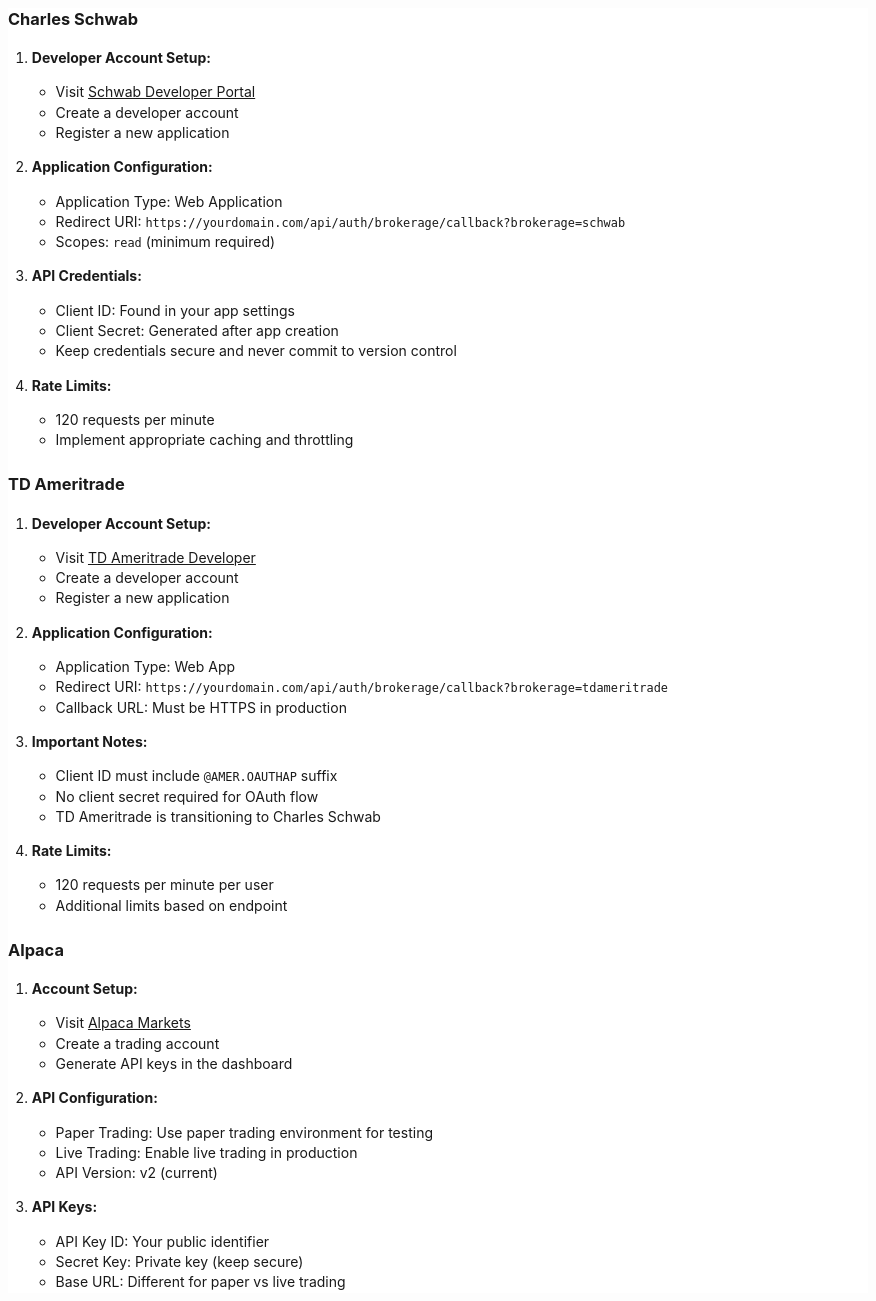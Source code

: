 ### Charles Schwab

1. **Developer Account Setup:**
   - Visit [Schwab Developer Portal](https://developer.schwab.com/)
   - Create a developer account
   - Register a new application

2. **Application Configuration:**
   - Application Type: Web Application
   - Redirect URI: `https://yourdomain.com/api/auth/brokerage/callback?brokerage=schwab`
   - Scopes: `read` (minimum required)

3. **API Credentials:**
   - Client ID: Found in your app settings
   - Client Secret: Generated after app creation
   - Keep credentials secure and never commit to version control

4. **Rate Limits:**
   - 120 requests per minute
   - Implement appropriate caching and throttling

### TD Ameritrade

1. **Developer Account Setup:**
   - Visit [TD Ameritrade Developer](https://developer.tdameritrade.com/)
   - Create a developer account
   - Register a new application

2. **Application Configuration:**
   - Application Type: Web App
   - Redirect URI: `https://yourdomain.com/api/auth/brokerage/callback?brokerage=tdameritrade`
   - Callback URL: Must be HTTPS in production

3. **Important Notes:**
   - Client ID must include `@AMER.OAUTHAP` suffix
   - No client secret required for OAuth flow
   - TD Ameritrade is transitioning to Charles Schwab

4. **Rate Limits:**
   - 120 requests per minute per user
   - Additional limits based on endpoint

### Alpaca

1. **Account Setup:**
   - Visit [Alpaca Markets](https://alpaca.markets/)
   - Create a trading account
   - Generate API keys in the dashboard

2. **API Configuration:**
   - Paper Trading: Use paper trading environment for testing
   - Live Trading: Enable live trading in production
   - API Version: v2 (current)

3. **API Keys:**
   - API Key ID: Your public identifier
   - Secret Key: Private key (keep secure)
   - Base URL: Different for paper vs live trading
